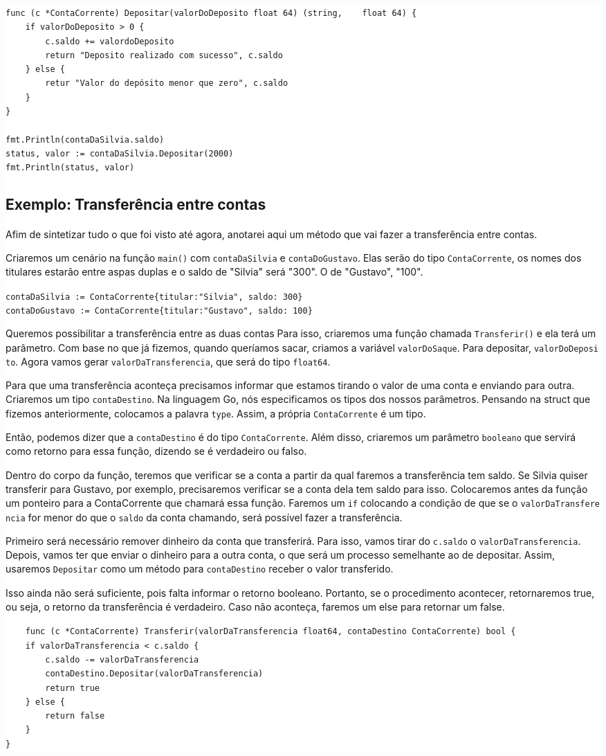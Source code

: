     func (c *ContaCorrente) Depositar(valorDoDeposito float 64) (string,    float 64) {
        if valorDoDeposito > 0 {
            c.saldo += valordoDeposito
            return "Deposito realizado com sucesso", c.saldo
        } else { 
            retur "Valor do depósito menor que zero", c.saldo
        }
    }

    fmt.Println(contaDaSilvia.saldo) 
    status, valor := contaDaSilvia.Depositar(2000)
    fmt.Println(status, valor) 

## **Exemplo: Transferência entre contas**
Afim de sintetizar tudo o que foi visto até agora, anotarei aqui um método que vai fazer a transferência entre contas.

Criaremos um cenário na função `main()` com `contaDaSilvia` e `contaDoGustavo`. Elas serão do tipo `ContaCorrente`, os nomes dos titulares estarão entre aspas duplas e o saldo de "Silvia" será "300". O de "Gustavo", "100".

    contaDaSilvia := ContaCorrente{titular:"Silvia", saldo: 300}
    contaDoGustavo := ContaCorrente{titular:"Gustavo", saldo: 100}

Queremos possibilitar a transferência entre as duas contas Para isso, criaremos uma função chamada `Transferir()` e ela terá um parâmetro. Com base no que já fizemos, quando queríamos sacar, criamos a variável `valorDoSaque`. Para depositar, `valorDoDeposito`. Agora vamos gerar `valorDaTransferencia`, que será do tipo `float64`.

Para que uma transferência aconteça precisamos informar que estamos tirando o valor de uma conta e enviando para outra. Criaremos um tipo `contaDestino`. Na linguagem Go, nós especificamos os tipos dos nossos parâmetros. Pensando na struct que fizemos anteriormente, colocamos a palavra `type`. Assim, a própria `ContaCorrente` é um tipo.

Então, podemos dizer que a `contaDestino` é do tipo `ContaCorrente`. Além disso, criaremos um parâmetro `booleano` que servirá como retorno para essa função, dizendo se é verdadeiro ou falso.

Dentro do corpo da função, teremos que verificar se a conta a partir da qual faremos a transferência tem saldo. Se Silvia quiser transferir para Gustavo, por exemplo, precisaremos verificar se a conta dela tem saldo para isso. Colocaremos antes da função um ponteiro para a ContaCorrente que chamará essa função. Faremos um `if` colocando a condição de que se o `valorDaTransferencia` for menor do que o `saldo` da conta chamando, será possível fazer a transferência.

Primeiro será necessário remover dinheiro da conta que transferirá. Para isso, vamos tirar do `c.saldo` o `valorDaTransferencia`. Depois, vamos ter que enviar o dinheiro para a outra conta, o que será um processo semelhante ao de depositar. Assim, usaremos `Depositar` como um método para `contaDestino` receber o valor transferido.

Isso ainda não será suficiente, pois falta informar o retorno booleano. Portanto, se o procedimento acontecer, retornaremos true, ou seja, o retorno da transferência é verdadeiro. Caso não aconteça, faremos um else para retornar um false.

        func (c *ContaCorrente) Transferir(valorDaTransferencia float64, contaDestino ContaCorrente) bool {
        if valorDaTransferencia < c.saldo {
            c.saldo -= valorDaTransferencia 
            contaDestino.Depositar(valorDaTransferencia)
            return true
        } else {
            return false
        }
    }
